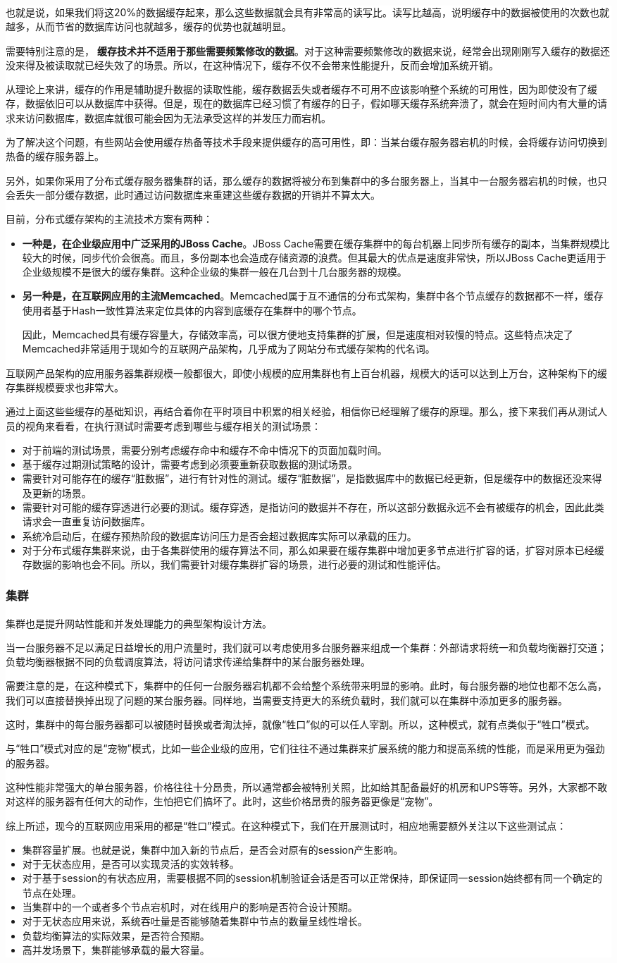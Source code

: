 也就是说，如果我们将这20%的数据缓存起来，那么这些数据就会具有非常高的读写比。读写比越高，说明缓存中的数据被使用的次数也就越多，从而节省的数据库访问也就越多，缓存的优势也就越明显。

需要特别注意的是， **缓存技术并不适用于那些需要频繁修改的数据**。对于这种需要频繁修改的数据来说，经常会出现刚刚写入缓存的数据还没来得及被读取就已经失效了的场景。所以，在这种情况下，缓存不仅不会带来性能提升，反而会增加系统开销。

从理论上来讲，缓存的作用是辅助提升数据的读取性能，缓存数据丢失或者缓存不可用不应该影响整个系统的可用性，因为即使没有了缓存，数据依旧可以从数据库中获得。但是，现在的数据库已经习惯了有缓存的日子，假如哪天缓存系统奔溃了，就会在短时间内有大量的请求来访问数据库，数据库就很可能会因为无法承受这样的并发压力而宕机。

为了解决这个问题，有些网站会使用缓存热备等技术手段来提供缓存的高可用性，即：当某台缓存服务器宕机的时候，会将缓存访问切换到热备的缓存服务器上。

另外，如果你采用了分布式缓存服务器集群的话，那么缓存的数据将被分布到集群中的多台服务器上，当其中一台服务器宕机的时候，也只会丢失一部分缓存数据，此时通过访问数据库来重建这些缓存数据的开销并不算太大。

目前，分布式缓存架构的主流技术方案有两种：

- **一种是，在企业级应用中广泛采用的JBoss Cache**。JBoss Cache需要在缓存集群中的每台机器上同步所有缓存的副本，当集群规模比较大的时候，同步代价会很高。而且，多份副本也会造成存储资源的浪费。但其最大的优点是速度非常快，所以JBoss Cache更适用于企业级规模不是很大的缓存集群。这种企业级的集群一般在几台到十几台服务器的规模。
- **另一种是，在互联网应用的主流Memcached**。Memcached属于互不通信的分布式架构，集群中各个节点缓存的数据都不一样，缓存使用者基于Hash一致性算法来定位具体的内容到底缓存在集群中的哪个节点。


  因此，Memcached具有缓存容量大，存储效率高，可以很方便地支持集群的扩展，但是速度相对较慢的特点。这些特点决定了Memcached非常适用于现如今的互联网产品架构，几乎成为了网站分布式缓存架构的代名词。

互联网产品架构的应用服务器集群规模一般都很大，即使小规模的应用集群也有上百台机器，规模大的话可以达到上万台，这种架构下的缓存集群规模要求也非常大。

通过上面这些些缓存的基础知识，再结合着你在平时项目中积累的相关经验，相信你已经理解了缓存的原理。那么，接下来我们再从测试人员的视角来看看，在执行测试时需要考虑到哪些与缓存相关的测试场景：

- 对于前端的测试场景，需要分别考虑缓存命中和缓存不命中情况下的页面加载时间。
- 基于缓存过期测试策略的设计，需要考虑到必须要重新获取数据的测试场景。
- 需要针对可能存在的缓存“脏数据”，进行有针对性的测试。缓存“脏数据”，是指数据库中的数据已经更新，但是缓存中的数据还没来得及更新的场景。
- 需要针对可能的缓存穿透进行必要的测试。缓存穿透，是指访问的数据并不存在，所以这部分数据永远不会有被缓存的机会，因此此类请求会一直重复访问数据库。
- 系统冷启动后，在缓存预热阶段的数据库访问压力是否会超过数据库实际可以承载的压力。
- 对于分布式缓存集群来说，由于各集群使用的缓存算法不同，那么如果要在缓存集群中增加更多节点进行扩容的话，扩容对原本已经缓存数据的影响也会不同。所以，我们需要针对缓存集群扩容的场景，进行必要的测试和性能评估。

### 集群

集群也是提升网站性能和并发处理能力的典型架构设计方法。

当一台服务器不足以满足日益增长的用户流量时，我们就可以考虑使用多台服务器来组成一个集群：外部请求将统一和负载均衡器打交道；负载均衡器根据不同的负载调度算法，将访问请求传递给集群中的某台服务器处理。

需要注意的是，在这种模式下，集群中的任何一台服务器宕机都不会给整个系统带来明显的影响。此时，每台服务器的地位也都不怎么高，我们可以直接替换掉出现了问题的某台服务器。同样地，当需要支持更大的系统负载时，我们就可以在集群中添加更多的服务器。

这时，集群中的每台服务器都可以被随时替换或者淘汰掉，就像“牲口”似的可以任人宰割。所以，这种模式，就有点类似于“牲口”模式。

与“牲口”模式对应的是“宠物”模式，比如一些企业级的应用，它们往往不通过集群来扩展系统的能力和提高系统的性能，而是采用更为强劲的服务器。

这种性能非常强大的单台服务器，价格往往十分昂贵，所以通常都会被特别关照，比如给其配备最好的机房和UPS等等。另外，大家都不敢对这样的服务器有任何大的动作，生怕把它们搞坏了。此时，这些价格昂贵的服务器更像是“宠物”。

综上所述，现今的互联网应用采用的都是“牲口”模式。在这种模式下，我们在开展测试时，相应地需要额外关注以下这些测试点：

- 集群容量扩展。也就是说，集群中加入新的节点后，是否会对原有的session产生影响。
- 对于无状态应用，是否可以实现灵活的实效转移。
- 对于基于session的有状态应用，需要根据不同的session机制验证会话是否可以正常保持，即保证同一session始终都有同一个确定的节点在处理。
- 当集群中的一个或者多个节点宕机时，对在线用户的影响是否符合设计预期。
- 对于无状态应用来说，系统吞吐量是否能够随着集群中节点的数量呈线性增长。
- 负载均衡算法的实际效果，是否符合预期。
- 高并发场景下，集群能够承载的最大容量。
